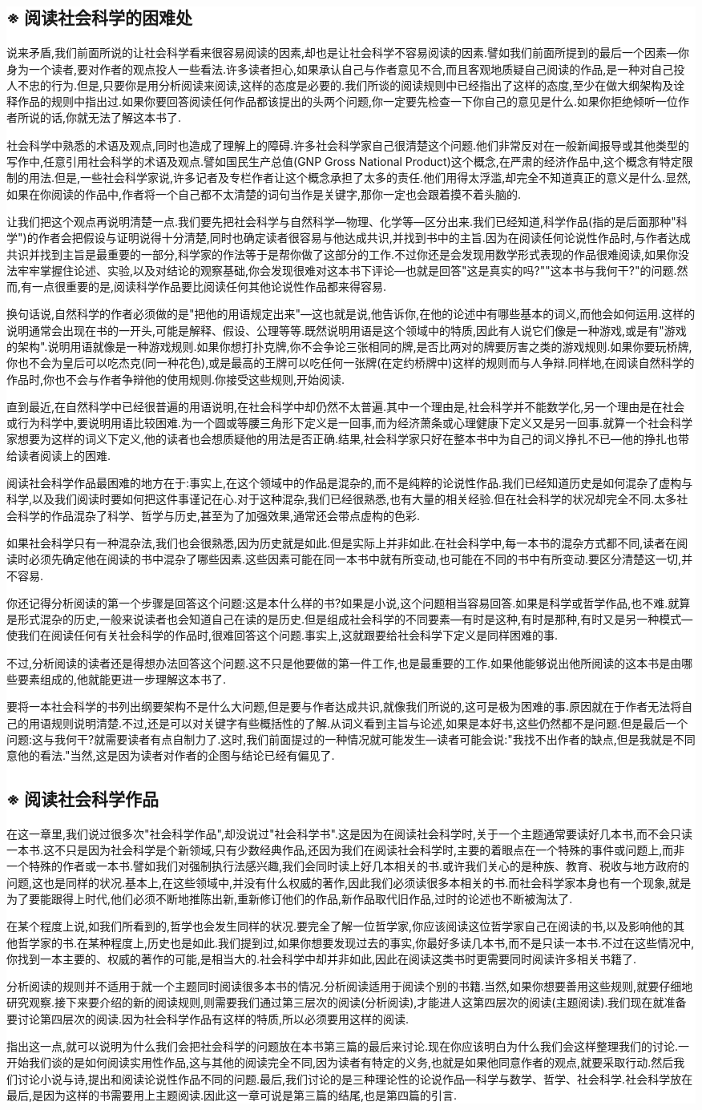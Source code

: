 ## ※ 阅读社会科学的困难处

说来矛盾,我们前面所说的让社会科学看来很容易阅读的因素,却也是让社会科学不容易阅读的因素.譬如我们前面所提到的最后一个因素—你身为一个读者,要对作者的观点投人一些看法.许多读者担心,如果承认自己与作者意见不合,而且客观地质疑自己阅读的作品,是一种对自己投人不忠的行为.但是,只要你是用分析阅读来阅读,这样的态度是必要的.我们所谈的阅读规则中已经指出了这样的态度,至少在做大纲架构及诠释作品的规则中指出过.如果你要回答阅读任何作品都该提出的头两个问题,你一定要先检查一下你自己的意见是什么.如果你拒绝倾听一位作者所说的话,你就无法了解这本书了.

社会科学中熟悉的术语及观点,同时也造成了理解上的障碍.许多社会科学家自己很清楚这个问题.他们非常反对在一般新闻报导或其他类型的写作中,任意引用社会科学的术语及观点.譬如国民生产总值(GNP Gross National Product)这个概念,在严肃的经济作品中,这个概念有特定限制的用法.但是,一些社会科学家说,许多记者及专栏作者让这个概念承担了太多的责任.他们用得太浮滥,却完全不知道真正的意义是什么.显然,如果在你阅读的作品中,作者将一个自己都不太清楚的词句当作是关键字,那你一定也会跟着摸不着头脑的.

让我们把这个观点再说明清楚一点.我们要先把社会科学与自然科学—物理、化学等—区分出来.我们已经知道,科学作品(指的是后面那种"科学")的作者会把假设与证明说得十分清楚,同时也确定读者很容易与他达成共识,并找到书中的主旨.因为在阅读任何论说性作品时,与作者达成共识并找到主旨是最重要的一部分,科学家的作法等于是帮你做了这部分的工作.不过你还是会发现用数学形式表现的作品很难阅读,如果你没法牢牢掌握住论述、实验,以及对结论的观察基础,你会发现很难对这本书下评论—也就是回答"这是真实的吗?""这本书与我何干?"的问题.然而,有一点很重要的是,阅读科学作品要比阅读任何其他论说性作品都来得容易.

换句话说,自然科学的作者必须做的是"把他的用语规定出来"—这也就是说,他告诉你,在他的论述中有哪些基本的词义,而他会如何运用.这样的说明通常会出现在书的一开头,可能是解释、假设、公理等等.既然说明用语是这个领域中的特质,因此有人说它们像是一种游戏,或是有"游戏的架构".说明用语就像是一种游戏规则.如果你想打扑克牌,你不会争论三张相同的牌,是否比两对的牌要厉害之类的游戏规则.如果你要玩桥牌,你也不会为皇后可以吃杰克(同一种花色),或是最高的王牌可以吃任何一张牌(在定约桥牌中)这样的规则而与人争辩.同样地,在阅读自然科学的作品时,你也不会与作者争辩他的使用规则.你接受这些规则,开始阅读.

直到最近,在自然科学中已经很普遍的用语说明,在社会科学中却仍然不太普遍.其中一个理由是,社会科学并不能数学化,另一个理由是在社会或行为科学中,要说明用语比较困难.为一个圆或等腰三角形下定义是一回事,而为经济萧条或心理健康下定义又是另一回事.就算一个社会科学家想要为这样的词义下定义,他的读者也会想质疑他的用法是否正确.结果,社会科学家只好在整本书中为自己的词义挣扎不已—他的挣扎也带给读者阅读上的困难.

阅读社会科学作品最困难的地方在于:事实上,在这个领域中的作品是混杂的,而不是纯粹的论说性作品.我们已经知道历史是如何混杂了虚构与科学,以及我们阅读时要如何把这件事谨记在心.对于这种混杂,我们已经很熟悉,也有大量的相关经验.但在社会科学的状况却完全不同.太多社会科学的作品混杂了科学、哲学与历史,甚至为了加强效果,通常还会带点虚构的色彩.

如果社会科学只有一种混杂法,我们也会很熟悉,因为历史就是如此.但是实际上并非如此.在社会科学中,每一本书的混杂方式都不同,读者在阅读时必须先确定他在阅读的书中混杂了哪些因素.这些因素可能在同一本书中就有所变动,也可能在不同的书中有所变动.要区分清楚这一切,并不容易.

你还记得分析阅读的第一个步骤是回答这个问题:这是本什么样的书?如果是小说,这个问题相当容易回答.如果是科学或哲学作品,也不难.就算是形式混杂的历史,一般来说读者也会知道自己在读的是历史.但是组成社会科学的不同要素—有时是这种,有时是那种,有时又是另一种模式—使我们在阅读任何有关社会科学的作品时,很难回答这个问题.事实上,这就跟要给社会科学下定义是同样困难的事.

不过,分析阅读的读者还是得想办法回答这个问题.这不只是他要做的第一件工作,也是最重要的工作.如果他能够说出他所阅读的这本书是由哪些要素组成的,他就能更进一步理解这本书了.

要将一本社会科学的书列出纲要架构不是什么大问题,但是要与作者达成共识,就像我们所说的,这可是极为困难的事.原因就在于作者无法将自己的用语规则说明清楚.不过,还是可以对关键字有些概括性的了解.从词义看到主旨与论述,如果是本好书,这些仍然都不是问题.但是最后一个问题:这与我何干?就需要读者有点自制力了.这时,我们前面提过的一种情况就可能发生—读者可能会说:"我找不出作者的缺点,但是我就是不同意他的看法."当然,这是因为读者对作者的企图与结论已经有偏见了.

## ※ 阅读社会科学作品
在这一章里,我们说过很多次"社会科学作品",却没说过"社会科学书".这是因为在阅读社会科学时,关于一个主题通常要读好几本书,而不会只读一本书.这不只是因为社会科学是个新领域,只有少数经典作品,还因为我们在阅读社会科学时,主要的着眼点在一个特殊的事件或问题上,而非一个特殊的作者或一本书.譬如我们对强制执行法感兴趣,我们会同时读上好几本相关的书.或许我们关心的是种族、教育、税收与地方政府的问题,这也是同样的状况.基本上,在这些领域中,并没有什么权威的著作,因此我们必须读很多本相关的书.而社会科学家本身也有一个现象,就是为了要能跟得上时代,他们必须不断地推陈出新,重新修订他们的作品,新作品取代旧作品,过时的论述也不断被淘汰了.

在某个程度上说,如我们所看到的,哲学也会发生同样的状况.要完全了解一位哲学家,你应该阅读这位哲学家自己在阅读的书,以及影响他的其他哲学家的书.在某种程度上,历史也是如此.我们提到过,如果你想要发现过去的事实,你最好多读几本书,而不是只读一本书.不过在这些情况中,你找到一本主要的、权威的著作的可能,是相当大的.社会科学中却并非如此,因此在阅读这类书时更需要同时阅读许多相关书籍了.

分析阅读的规则并不适用于就一个主题同时阅读很多本书的情况.分析阅读适用于阅读个别的书籍.当然,如果你想要善用这些规则,就要仔细地研究观察.接下来要介绍的新的阅读规则,则需要我们通过第三层次的阅读(分析阅读),才能进人这第四层次的阅读(主题阅读).我们现在就准备要讨论第四层次的阅读.因为社会科学作品有这样的特质,所以必须要用这样的阅读.

指出这一点,就可以说明为什么我们会把社会科学的问题放在本书第三篇的最后来讨论.现在你应该明白为什么我们会这样整理我们的讨论.一开始我们谈的是如何阅读实用性作品,这与其他的阅读完全不同,因为读者有特定的义务,也就是如果他同意作者的观点,就要采取行动.然后我们讨论小说与诗,提出和阅读论说性作品不同的问题.最后,我们讨论的是三种理论性的论说作品—科学与数学、哲学、社会科学.社会科学放在最后,是因为这样的书需要用上主题阅读.因此这一章可说是第三篇的结尾,也是第四篇的引言.
